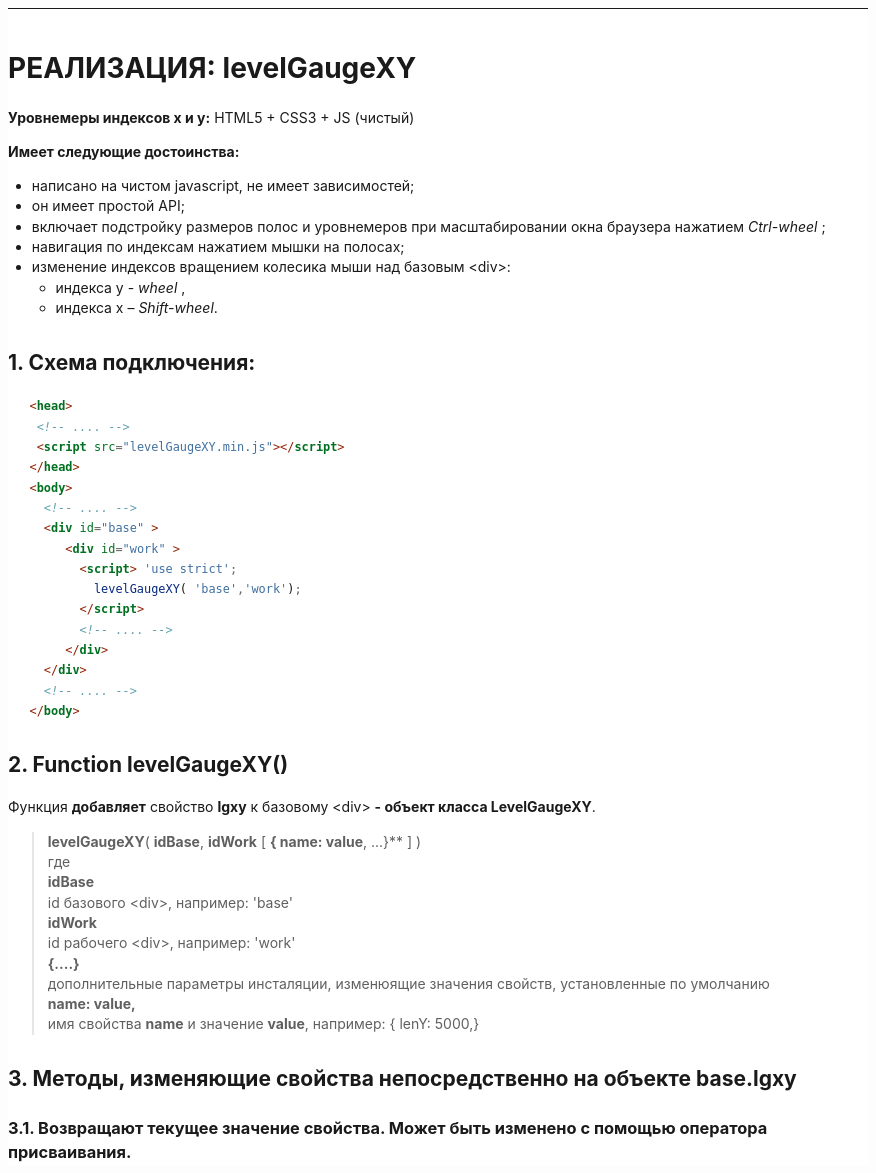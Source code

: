 ***
# РЕАЛИЗАЦИЯ: levelGaugeXY
**Уровнемеры индексов x и y:** HTML5 + CSS3 + JS (чистый)

**Имеет следующие достоинства:**  
- написано на чистом javascript, не имеет зависимостей;
- он имеет простой API;
- включает подстройку размеров полос и уровнемеров при масштабировании окна браузера нажатием _Ctrl-wheel_ ;
- навигация по индексам нажатием мышки на полосах;
- изменение индексов вращением колесика мыши над базовым \<div\>:  
  - индекса y - _wheel_ ,  
  - индекса x – _Shift-wheel_.

## 1. Схема подключения:
```html 
   <head>
    <!-- .... -->
    <script src="levelGaugeXY.min.js"></script> 
   </head>
   <body>
     <!-- .... -->
     <div id="base" >     
        <div id="work" >  
          <script> 'use strict';                    
            levelGaugeXY( 'base','work');
          </script>
          <!-- .... -->
        </div>
     </div>
     <!-- .... -->
   </body>
```
## 2. Function levelGaugeXY()
Функция **добавляет** свойство **lgxy** к базовому \<div\> **- объект класса LevelGaugeXY**.  
> **levelGaugeXY**( **idBase**, **idWork** \[ **{ name: value**, ...}** \] )  
где  
  **idBase**  
    id базового \<div\>, например: \'base\'  
  **idWork**  
    id рабочего \<div\>, например: \'work\'  
  **{....}**  
    дополнительные параметры инсталяции, изменюящие значения свойств, установленные по умолчанию  
      **name: value,**  
      имя свойства **name** и значение **value**, например: \{ lenY: 5000,\}

## 3. Методы, изменяющие свойства непосредственно на объекте base.lgxy
### 3.1. Возвращают текущее значение свойства. Может быть изменено с помощью оператора присваивания.
